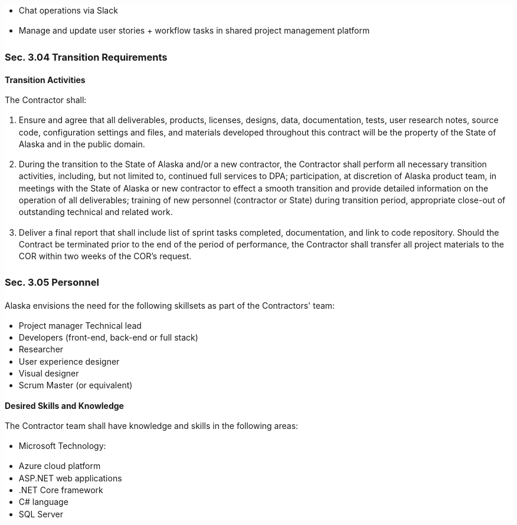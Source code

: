 -   Chat operations via Slack

-   Manage and update user stories + workflow tasks in shared project
    management platform

### <a name="3.04"></a>Sec. 3.04 Transition Requirements

 **Transition Activities**

 The Contractor shall:

1.  Ensure and agree that all deliverables, products, licenses, designs,
    data, documentation, tests, user research notes, source code,
    configuration settings and files, and materials developed throughout
    this contract will be the property of the State of Alaska and in the
    public domain.

2.  During the transition to the State of Alaska and/or a new
    contractor, the Contractor shall perform all necessary transition
    activities, including, but not limited to, continued full services
    to DPA; participation, at discretion of Alaska product team, in
    meetings with the State of Alaska or new contractor to effect a
    smooth transition and provide detailed information on the operation
    of all deliverables; training of new personnel (contractor or State)
    during transition period, appropriate close-out of outstanding
    technical and related work.

3.  Deliver a final report that shall include list of sprint tasks
    completed, documentation, and link to code repository. Should the
    Contract be terminated prior to the end of the period of
    performance, the Contractor shall transfer all project materials to
    the COR within two weeks of the COR’s request.

### <a name="3.05"></a>Sec. 3.05 Personnel

Alaska envisions the need for the following skillsets as part of the
Contractors' team:

* Project manager Technical lead
* Developers (front-end, back-end or full stack) 
* Researcher
* User experience designer
* Visual designer
* Scrum Master (or equivalent)

**Desired Skills and Knowledge**

The Contractor team shall have knowledge and skills in the following
areas:

* Microsoft Technology: 
 - Azure cloud platform 
 - ASP.NET web applications 
 - .NET Core framework 
 - C\# language 
 - SQL Server
